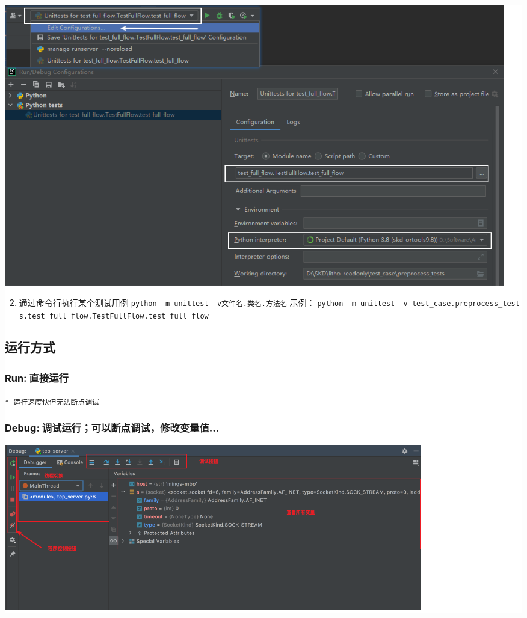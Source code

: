 ![](images_attachments/497672510265089.png)

2. 通过命令行执行某个测试用例
`python -m unittest -v文件名.类名.方法名`
示例：
`python -m unittest -v test_case.preprocess_tests.test_full_flow.TestFullFlow.test_full_flow`


## 运行方式
### Run: 直接运行
    * 运行速度快但无法断点调试
### Debug: 调试运行；可以断点调试，修改变量值...
![](images_attachments/233083610246330.png)